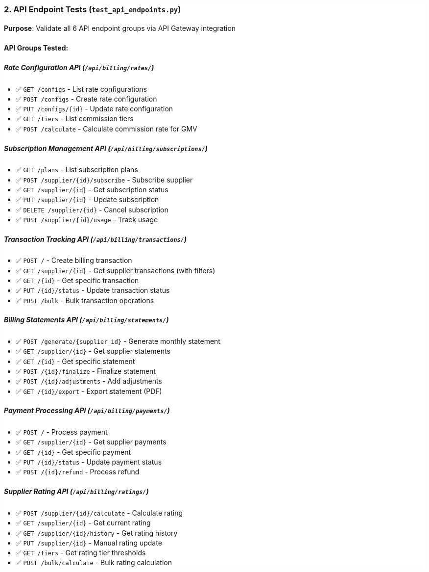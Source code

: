 ### 2. API Endpoint Tests (`test_api_endpoints.py`)
**Purpose**: Validate all 6 API endpoint groups via API Gateway integration

#### API Groups Tested:

##### Rate Configuration API (`/api/billing/rates/`)
- ✅ `GET /configs` - List rate configurations
- ✅ `POST /configs` - Create rate configuration  
- ✅ `PUT /configs/{id}` - Update rate configuration
- ✅ `GET /tiers` - List commission tiers
- ✅ `POST /calculate` - Calculate commission rate for GMV

##### Subscription Management API (`/api/billing/subscriptions/`)
- ✅ `GET /plans` - List subscription plans
- ✅ `POST /supplier/{id}/subscribe` - Subscribe supplier
- ✅ `GET /supplier/{id}` - Get subscription status
- ✅ `PUT /supplier/{id}` - Update subscription
- ✅ `DELETE /supplier/{id}` - Cancel subscription
- ✅ `POST /supplier/{id}/usage` - Track usage

##### Transaction Tracking API (`/api/billing/transactions/`)
- ✅ `POST /` - Create billing transaction
- ✅ `GET /supplier/{id}` - Get supplier transactions (with filters)
- ✅ `GET /{id}` - Get specific transaction
- ✅ `PUT /{id}/status` - Update transaction status
- ✅ `POST /bulk` - Bulk transaction operations

##### Billing Statements API (`/api/billing/statements/`)
- ✅ `POST /generate/{supplier_id}` - Generate monthly statement
- ✅ `GET /supplier/{id}` - Get supplier statements
- ✅ `GET /{id}` - Get specific statement
- ✅ `POST /{id}/finalize` - Finalize statement
- ✅ `POST /{id}/adjustments` - Add adjustments
- ✅ `GET /{id}/export` - Export statement (PDF)

##### Payment Processing API (`/api/billing/payments/`)
- ✅ `POST /` - Process payment
- ✅ `GET /supplier/{id}` - Get supplier payments
- ✅ `GET /{id}` - Get specific payment
- ✅ `PUT /{id}/status` - Update payment status
- ✅ `POST /{id}/refund` - Process refund

##### Supplier Rating API (`/api/billing/ratings/`)
- ✅ `POST /supplier/{id}/calculate` - Calculate rating
- ✅ `GET /supplier/{id}` - Get current rating
- ✅ `GET /supplier/{id}/history` - Get rating history
- ✅ `PUT /supplier/{id}` - Manual rating update
- ✅ `GET /tiers` - Get rating tier thresholds
- ✅ `POST /bulk/calculate` - Bulk rating calculation
